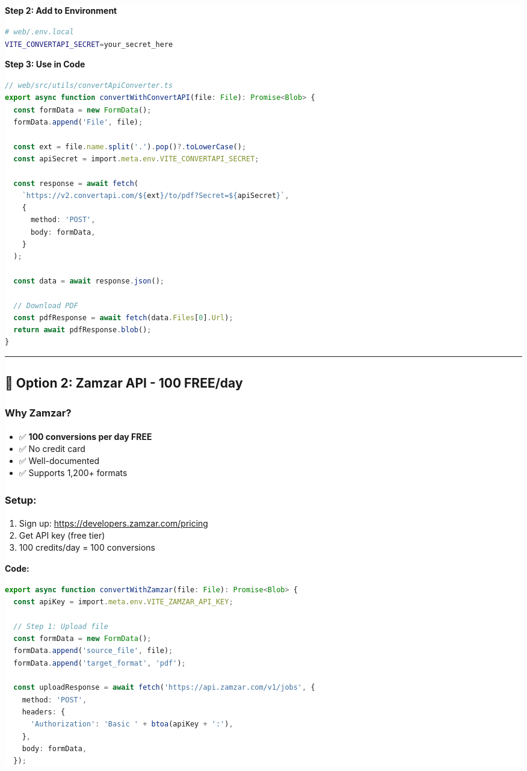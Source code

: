 **Step 2: Add to Environment**
```bash
# web/.env.local
VITE_CONVERTAPI_SECRET=your_secret_here
```

**Step 3: Use in Code**
```typescript
// web/src/utils/convertApiConverter.ts
export async function convertWithConvertAPI(file: File): Promise<Blob> {
  const formData = new FormData();
  formData.append('File', file);

  const ext = file.name.split('.').pop()?.toLowerCase();
  const apiSecret = import.meta.env.VITE_CONVERTAPI_SECRET;

  const response = await fetch(
    `https://v2.convertapi.com/${ext}/to/pdf?Secret=${apiSecret}`,
    {
      method: 'POST',
      body: formData,
    }
  );

  const data = await response.json();
  
  // Download PDF
  const pdfResponse = await fetch(data.Files[0].Url);
  return await pdfResponse.blob();
}
```

---

## 🥈 Option 2: Zamzar API - 100 FREE/day

### Why Zamzar?
- ✅ **100 conversions per day FREE**
- ✅ No credit card
- ✅ Well-documented
- ✅ Supports 1,200+ formats

### Setup:
1. Sign up: https://developers.zamzar.com/pricing
2. Get API key (free tier)
3. 100 credits/day = 100 conversions

**Code:**
```typescript
export async function convertWithZamzar(file: File): Promise<Blob> {
  const apiKey = import.meta.env.VITE_ZAMZAR_API_KEY;
  
  // Step 1: Upload file
  const formData = new FormData();
  formData.append('source_file', file);
  formData.append('target_format', 'pdf');

  const uploadResponse = await fetch('https://api.zamzar.com/v1/jobs', {
    method: 'POST',
    headers: {
      'Authorization': 'Basic ' + btoa(apiKey + ':'),
    },
    body: formData,
  });

```